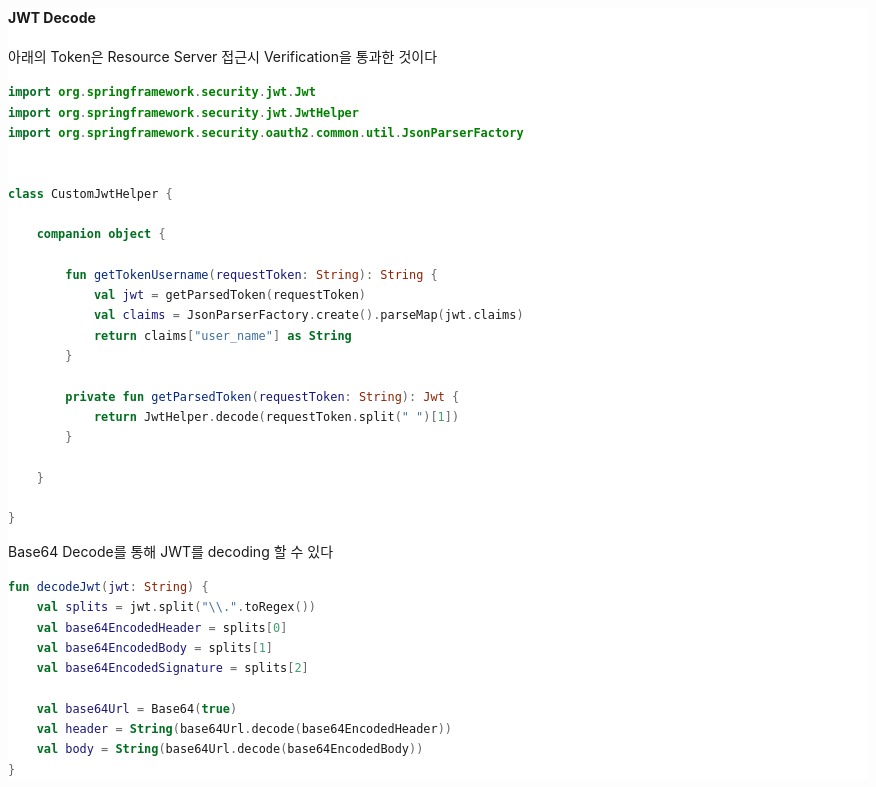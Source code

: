 #### JWT Decode

아래의 Token은 Resource Server 접근시 Verification을 통과한 것이다

```kotlin
import org.springframework.security.jwt.Jwt
import org.springframework.security.jwt.JwtHelper
import org.springframework.security.oauth2.common.util.JsonParserFactory


class CustomJwtHelper {

    companion object {

        fun getTokenUsername(requestToken: String): String {
            val jwt = getParsedToken(requestToken)
            val claims = JsonParserFactory.create().parseMap(jwt.claims)
            return claims["user_name"] as String
        }

        private fun getParsedToken(requestToken: String): Jwt {
            return JwtHelper.decode(requestToken.split(" ")[1])
        }

    }

}
```

Base64 Decode를 통해 JWT를 decoding 할 수 있다

```kotlin
fun decodeJwt(jwt: String) {
    val splits = jwt.split("\\.".toRegex())
    val base64EncodedHeader = splits[0]
    val base64EncodedBody = splits[1]
    val base64EncodedSignature = splits[2]

    val base64Url = Base64(true)
    val header = String(base64Url.decode(base64EncodedHeader))
    val body = String(base64Url.decode(base64EncodedBody))
}
```
